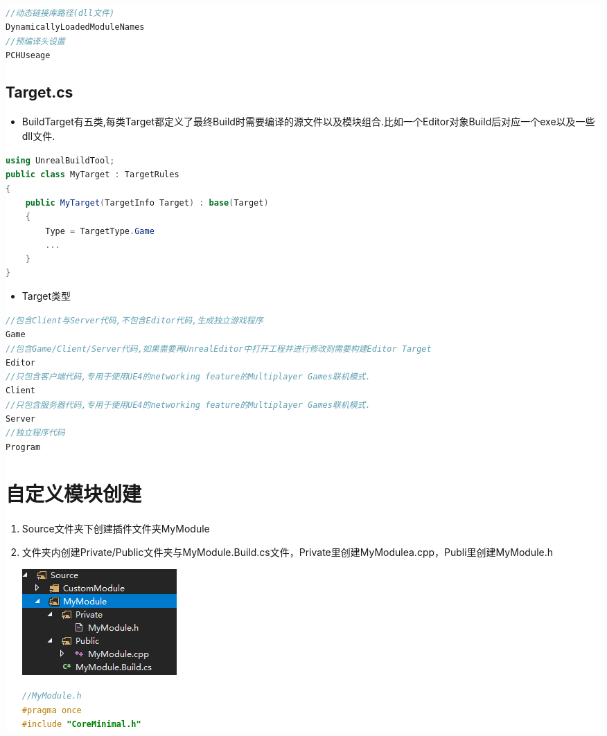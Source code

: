 ```cpp
//动态链接库路径(dll文件)
DynamicallyLoadedModuleNames
//预编译头设置
PCHUseage
```

## Target.cs
* BuildTarget有五类,每类Target都定义了最终Build时需要编译的源文件以及模块组合.比如一个Editor对象Build后对应一个exe以及一些dll文件.

```c#
using UnrealBuildTool;
public class MyTarget : TargetRules
{
    public MyTarget(TargetInfo Target) : base(Target)
    {
        Type = TargetType.Game
        ...
    }
}
```
* Target类型

```cpp
//包含Client与Server代码,不包含Editor代码,生成独立游戏程序
Game
//包含Game/Client/Server代码,如果需要再UnrealEditor中打开工程并进行修改则需要构建Editor Target
Editor
//只包含客户端代码,专用于使用UE4的networking feature的Multiplayer Games联机模式.
Client
//只包含服务器代码,专用于使用UE4的networking feature的Multiplayer Games联机模式.
Server
//独立程序代码
Program
```

# 自定义模块创建

1. Source文件夹下创建插件文件夹MyModule

2. 文件夹内创建Private/Public文件夹与MyModule.Build.cs文件，Private里创建MyModulea.cpp，Publi里创建MyModule.h

    ![](/img/in-post/UBT/MyModuleFiles.png)

    ```cpp
    //MyModule.h
    #pragma once
    #include "CoreMinimal.h"
    ```
